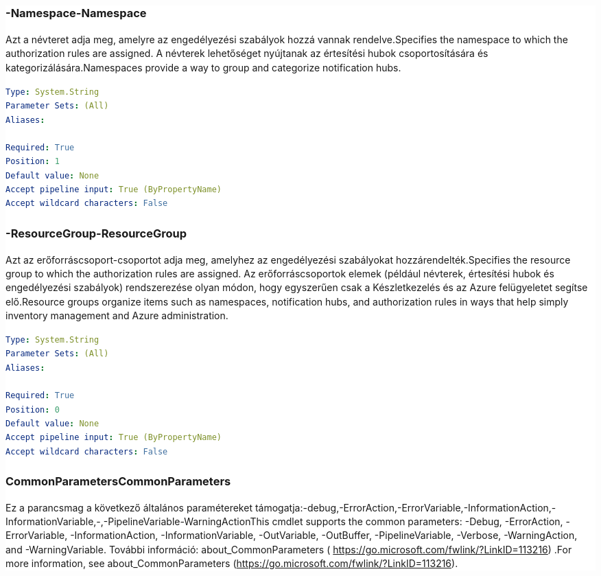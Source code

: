 ### <span data-ttu-id="a4b3d-130">-Namespace</span><span class="sxs-lookup"><span data-stu-id="a4b3d-130">-Namespace</span></span>
<span data-ttu-id="a4b3d-131">Azt a névteret adja meg, amelyre az engedélyezési szabályok hozzá vannak rendelve.</span><span class="sxs-lookup"><span data-stu-id="a4b3d-131">Specifies the namespace to which the authorization rules are assigned.</span></span>
<span data-ttu-id="a4b3d-132">A névterek lehetőséget nyújtanak az értesítési hubok csoportosítására és kategorizálására.</span><span class="sxs-lookup"><span data-stu-id="a4b3d-132">Namespaces provide a way to group and categorize notification hubs.</span></span>

```yaml
Type: System.String
Parameter Sets: (All)
Aliases:

Required: True
Position: 1
Default value: None
Accept pipeline input: True (ByPropertyName)
Accept wildcard characters: False
```

### <span data-ttu-id="a4b3d-133">-ResourceGroup</span><span class="sxs-lookup"><span data-stu-id="a4b3d-133">-ResourceGroup</span></span>
<span data-ttu-id="a4b3d-134">Azt az erőforráscsoport-csoportot adja meg, amelyhez az engedélyezési szabályokat hozzárendelték.</span><span class="sxs-lookup"><span data-stu-id="a4b3d-134">Specifies the resource group to which the authorization rules are assigned.</span></span>
<span data-ttu-id="a4b3d-135">Az erőforráscsoportok elemek (például névterek, értesítési hubok és engedélyezési szabályok) rendszerezése olyan módon, hogy egyszerűen csak a Készletkezelés és az Azure felügyeletet segítse elő.</span><span class="sxs-lookup"><span data-stu-id="a4b3d-135">Resource groups organize items such as namespaces, notification hubs, and authorization rules in ways that help simply inventory management and Azure administration.</span></span>

```yaml
Type: System.String
Parameter Sets: (All)
Aliases:

Required: True
Position: 0
Default value: None
Accept pipeline input: True (ByPropertyName)
Accept wildcard characters: False
```

### <span data-ttu-id="a4b3d-136">CommonParameters</span><span class="sxs-lookup"><span data-stu-id="a4b3d-136">CommonParameters</span></span>
<span data-ttu-id="a4b3d-137">Ez a parancsmag a következő általános paramétereket támogatja:-debug,-ErrorAction,-ErrorVariable,-InformationAction,-InformationVariable,-,-PipelineVariable-WarningAction</span><span class="sxs-lookup"><span data-stu-id="a4b3d-137">This cmdlet supports the common parameters: -Debug, -ErrorAction, -ErrorVariable, -InformationAction, -InformationVariable, -OutVariable, -OutBuffer, -PipelineVariable, -Verbose, -WarningAction, and -WarningVariable.</span></span> <span data-ttu-id="a4b3d-138">További információ: about_CommonParameters ( https://go.microsoft.com/fwlink/?LinkID=113216) .</span><span class="sxs-lookup"><span data-stu-id="a4b3d-138">For more information, see about_CommonParameters (https://go.microsoft.com/fwlink/?LinkID=113216).</span></span>
